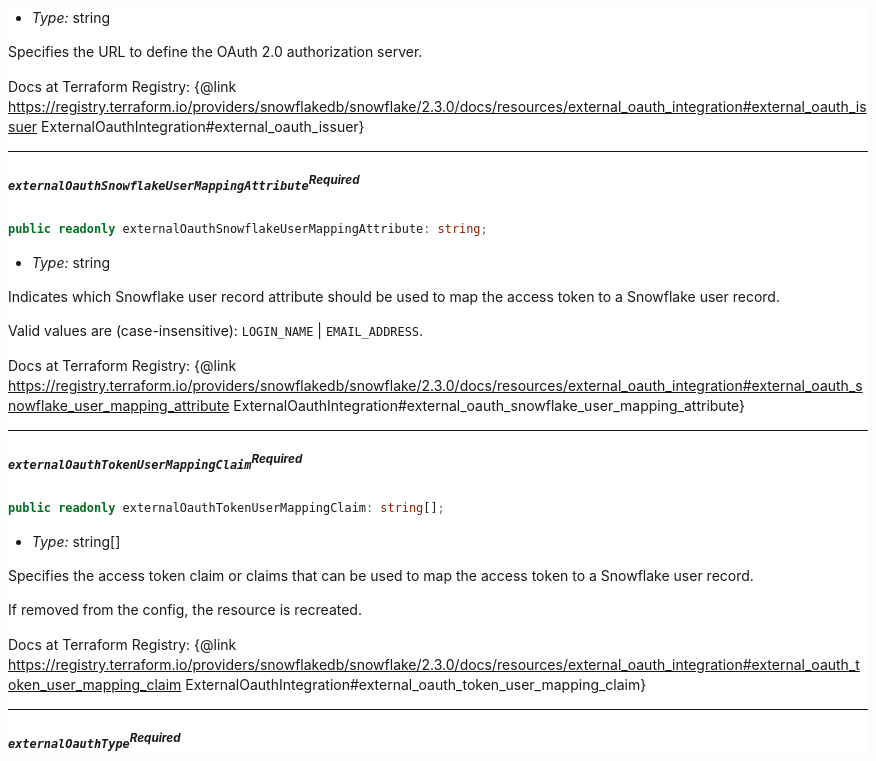 - *Type:* string

Specifies the URL to define the OAuth 2.0 authorization server.

Docs at Terraform Registry: {@link https://registry.terraform.io/providers/snowflakedb/snowflake/2.3.0/docs/resources/external_oauth_integration#external_oauth_issuer ExternalOauthIntegration#external_oauth_issuer}

---

##### `externalOauthSnowflakeUserMappingAttribute`<sup>Required</sup> <a name="externalOauthSnowflakeUserMappingAttribute" id="@cdktf/provider-snowflake.externalOauthIntegration.ExternalOauthIntegrationConfig.property.externalOauthSnowflakeUserMappingAttribute"></a>

```typescript
public readonly externalOauthSnowflakeUserMappingAttribute: string;
```

- *Type:* string

Indicates which Snowflake user record attribute should be used to map the access token to a Snowflake user record.

Valid values are (case-insensitive): `LOGIN_NAME` | `EMAIL_ADDRESS`.

Docs at Terraform Registry: {@link https://registry.terraform.io/providers/snowflakedb/snowflake/2.3.0/docs/resources/external_oauth_integration#external_oauth_snowflake_user_mapping_attribute ExternalOauthIntegration#external_oauth_snowflake_user_mapping_attribute}

---

##### `externalOauthTokenUserMappingClaim`<sup>Required</sup> <a name="externalOauthTokenUserMappingClaim" id="@cdktf/provider-snowflake.externalOauthIntegration.ExternalOauthIntegrationConfig.property.externalOauthTokenUserMappingClaim"></a>

```typescript
public readonly externalOauthTokenUserMappingClaim: string[];
```

- *Type:* string[]

Specifies the access token claim or claims that can be used to map the access token to a Snowflake user record.

If removed from the config, the resource is recreated.

Docs at Terraform Registry: {@link https://registry.terraform.io/providers/snowflakedb/snowflake/2.3.0/docs/resources/external_oauth_integration#external_oauth_token_user_mapping_claim ExternalOauthIntegration#external_oauth_token_user_mapping_claim}

---

##### `externalOauthType`<sup>Required</sup> <a name="externalOauthType" id="@cdktf/provider-snowflake.externalOauthIntegration.ExternalOauthIntegrationConfig.property.externalOauthType"></a>
